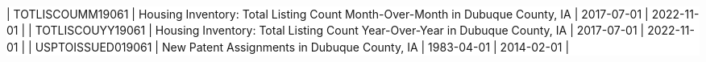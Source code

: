 | TOTLISCOUMM19061          | Housing Inventory: Total Listing Count Month-Over-Month in Dubuque County, IA                                                                                               | 2017-07-01          | 2022-11-01        |
| TOTLISCOUYY19061          | Housing Inventory: Total Listing Count Year-Over-Year in Dubuque County, IA                                                                                                 | 2017-07-01          | 2022-11-01        |
| USPTOISSUED019061         | New Patent Assignments in Dubuque County, IA                                                                                                                                | 1983-04-01          | 2014-02-01        |